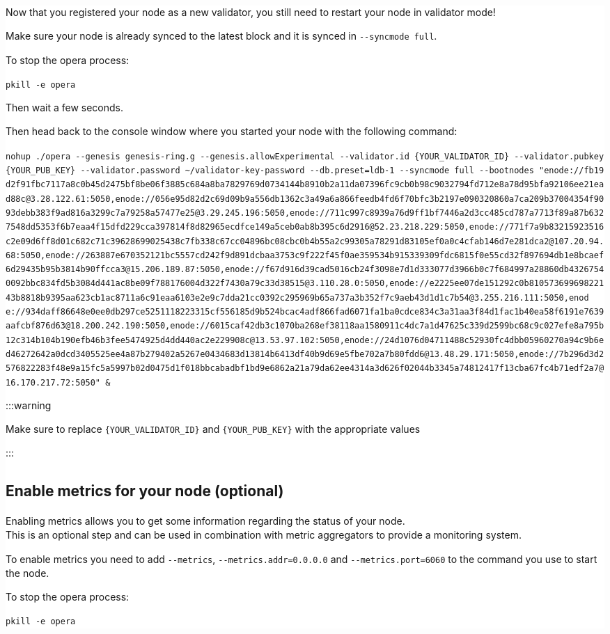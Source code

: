 Now that you registered your node as a new validator, you still need to restart your node in validator mode!

Make sure your node is already synced to the latest block and it is synced in `--syncmode full`.

To stop the opera process:

```shell
pkill -e opera

```

Then wait a few seconds.

Then head back to the console window where you started your node with the following command:

```shell
nohup ./opera --genesis genesis-ring.g --genesis.allowExperimental --validator.id {YOUR_VALIDATOR_ID} --validator.pubkey {YOUR_PUB_KEY} --validator.password ~/validator-key-password --db.preset=ldb-1 --syncmode full --bootnodes "enode://fb19d2f91fbc7117a8c0b45d2475bf8be06f3885c684a8ba7829769d0734144b8910b2a11da07396fc9cb0b98c9032794fd712e8a78d95bfa92106ee21ead88c@3.28.122.61:5050,enode://056e95d82d2c69d09b9a556db1362c3a49a6a866feedb4fd6f70bfc3b2197e090320860a7ca209b37004354f9093debb383f9ad816a3299c7a79258a57477e25@3.29.245.196:5050,enode://711c997c8939a76d9ff1bf7446a2d3cc485cd787a7713f89a87b6327548dd5353f6b7eaa4f15dfd229cca397814f8d82965ecdfce149a5ceb0ab8b395c6d2916@52.23.218.229:5050,enode://771f7a9b83215923516c2e09d6ff8d01c682c71c39628699025438c7fb338c67cc04896bc08cbc0b4b55a2c99305a78291d83105ef0a0c4cfab146d7e281dca2@107.20.94.68:5050,enode://263887e670352121bc5557cd242f9d891dcbaa3753c9f222f45f0ae359534b915339309fdc6815f0e55cd32f897694db1e8bcaef6d29435b95b3814b90ffcca3@15.206.189.87:5050,enode://f67d916d39cad5016cb24f3098e7d1d333077d3966b0c7f684997a28860db43267540092bbc834fd5b3084d441ac8be09f788176004d322f7430a79c33d38515@3.110.28.0:5050,enode://e2225ee07de151292c0b81057369969822143b8818b9395aa623cb1ac8711a6c91eaa6103e2e9c7dda21cc0392c295969b65a737a3b352f7c9aeb43d1d1c7b54@3.255.216.111:5050,enode://934daff86648e0ee0db297ce5251118223315cf556185d9b524bcac4adf866fad6071fa1ba0cdce834c3a31aa3f84d1fac1b40ea58f6191e7639aafcbf876d63@18.200.242.190:5050,enode://6015caf42db3c1070ba268ef38118aa1580911c4dc7a1d47625c339d2599bc68c9c027efe8a795b12c314b104b190efb46b3fee5474925d4dd440ac2e229908c@13.53.97.102:5050,enode://24d1076d04711488c52930fc4dbb05960270a94c9b6ed46272642a0dcd3405525ee4a87b279402a5267e0434683d13814b6413df40b9d69e5fbe702a7b80fdd6@13.48.29.171:5050,enode://7b296d3d2576822283f48e9a15fc5a5997b02d0475d1f018bbcabadbf1bd9e6862a21a79da62ee4314a3d626f02044b3345a74812417f13cba67fc4b71edf2a7@16.170.217.72:5050" &
```

:::warning

Make sure to replace `{YOUR_VALIDATOR_ID}` and `{YOUR_PUB_KEY}` with the appropriate values

:::

## Enable metrics for your node (optional)

Enabling metrics allows you to get some information regarding the status of your node.  
This is an optional step and can be used in combination with metric aggregators to provide a monitoring system.

To enable metrics you need to add `--metrics`, `--metrics.addr=0.0.0.0` and `--metrics.port=6060` to the command you use to start the node.

To stop the opera process:

```shell
pkill -e opera

```
